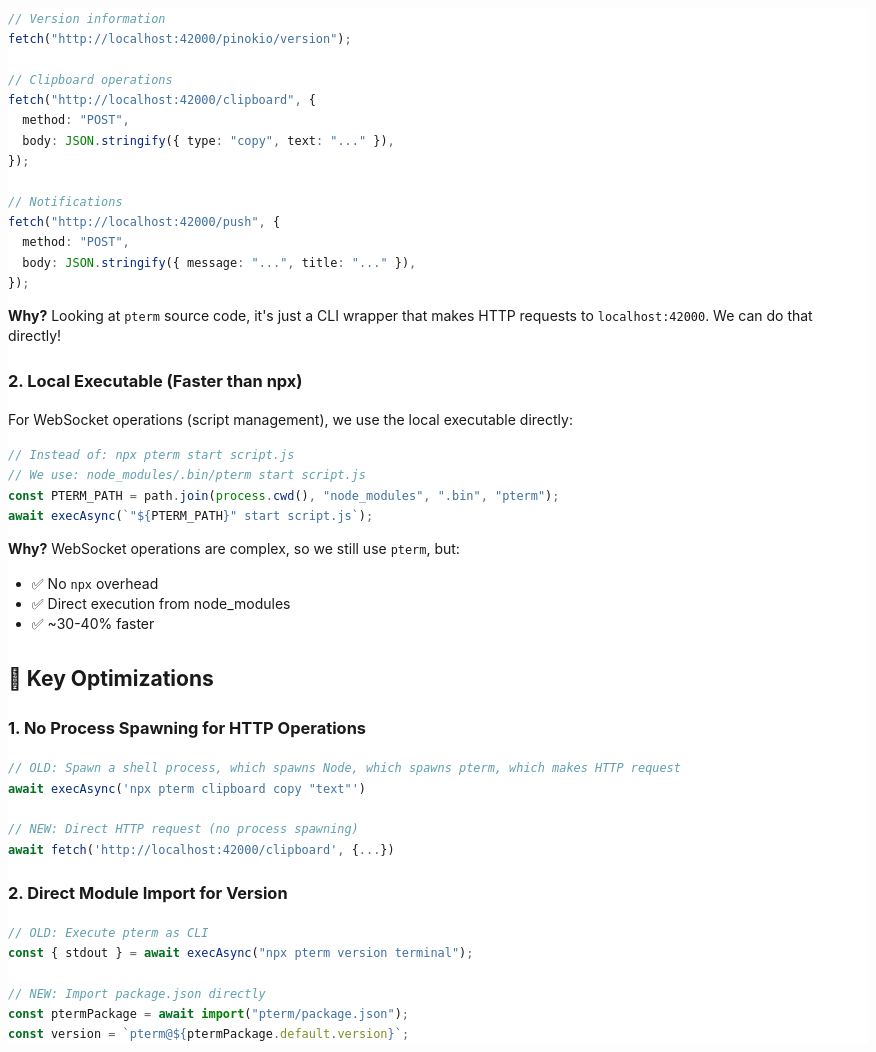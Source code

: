 ```typescript
// Version information
fetch("http://localhost:42000/pinokio/version");

// Clipboard operations
fetch("http://localhost:42000/clipboard", {
  method: "POST",
  body: JSON.stringify({ type: "copy", text: "..." }),
});

// Notifications
fetch("http://localhost:42000/push", {
  method: "POST",
  body: JSON.stringify({ message: "...", title: "..." }),
});
```

**Why?** Looking at `pterm` source code, it's just a CLI wrapper that makes HTTP requests to `localhost:42000`. We can do that directly!

### 2. Local Executable (Faster than npx)

For WebSocket operations (script management), we use the local executable directly:

```typescript
// Instead of: npx pterm start script.js
// We use: node_modules/.bin/pterm start script.js
const PTERM_PATH = path.join(process.cwd(), "node_modules", ".bin", "pterm");
await execAsync(`"${PTERM_PATH}" start script.js`);
```

**Why?** WebSocket operations are complex, so we still use `pterm`, but:

- ✅ No `npx` overhead
- ✅ Direct execution from node_modules
- ✅ ~30-40% faster

## 🎯 Key Optimizations

### 1. **No Process Spawning for HTTP Operations**

```typescript
// OLD: Spawn a shell process, which spawns Node, which spawns pterm, which makes HTTP request
await execAsync('npx pterm clipboard copy "text"')

// NEW: Direct HTTP request (no process spawning)
await fetch('http://localhost:42000/clipboard', {...})
```

### 2. **Direct Module Import for Version**

```typescript
// OLD: Execute pterm as CLI
const { stdout } = await execAsync("npx pterm version terminal");

// NEW: Import package.json directly
const ptermPackage = await import("pterm/package.json");
const version = `pterm@${ptermPackage.default.version}`;
```
